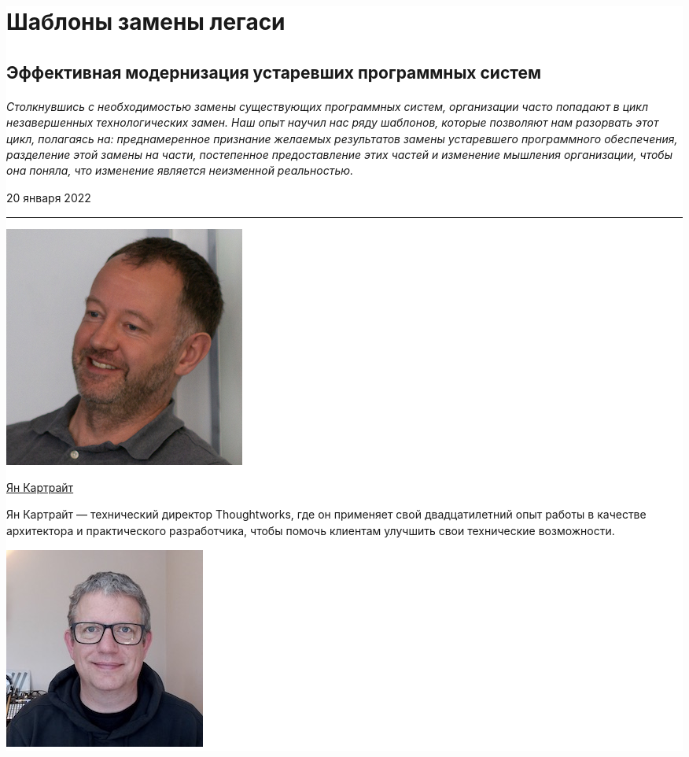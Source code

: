 # Шаблоны замены легаси

## Эффективная модернизация устаревших программных систем

_Столкнувшись с необходимостью замены существующих программных систем, организации 
часто попадают в цикл незавершенных технологических замен. Наш опыт научил нас 
ряду шаблонов, которые позволяют нам разорвать этот цикл, полагаясь на: 
преднамеренное признание желаемых результатов замены устаревшего программного 
обеспечения, разделение этой замены на части, постепенное предоставление этих 
частей и изменение мышления организации, чтобы она поняла, что изменение 
является неизменной реальностью._

20 января 2022

***

[![ian](images/Patterns-of-Legacy-Displacement/ian.jpg)](https://www.linkedin.com/in/ian-cartwright-282952/)

[Ян Картрайт](https://www.linkedin.com/in/ian-cartwright-282952/)

Ян Картрайт — технический директор Thoughtworks, где он применяет свой 
двадцатилетний опыт работы в качестве архитектора и практического разработчика, 
чтобы помочь клиентам улучшить свои технические возможности.

[![rob](images/Patterns-of-Legacy-Displacement/rob-250x250.jpg)](https://www.linkedin.com/in/rob-horn)
